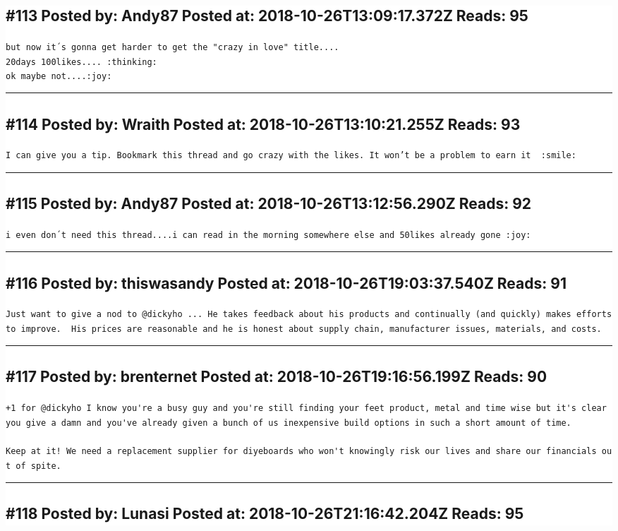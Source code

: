## \#113 Posted by: Andy87 Posted at: 2018-10-26T13:09:17.372Z Reads: 95

```
but now it´s gonna get harder to get the "crazy in love" title....
20days 100likes.... :thinking:
ok maybe not....:joy:
```

---
## \#114 Posted by: Wraith Posted at: 2018-10-26T13:10:21.255Z Reads: 93

```
I can give you a tip. Bookmark this thread and go crazy with the likes. It won’t be a problem to earn it  :smile:
```

---
## \#115 Posted by: Andy87 Posted at: 2018-10-26T13:12:56.290Z Reads: 92

```
i even don´t need this thread....i can read in the morning somewhere else and 50likes already gone :joy:
```

---
## \#116 Posted by: thiswasandy Posted at: 2018-10-26T19:03:37.540Z Reads: 91

```
Just want to give a nod to @dickyho ... He takes feedback about his products and continually (and quickly) makes efforts to improve.  His prices are reasonable and he is honest about supply chain, manufacturer issues, materials, and costs.
```

---
## \#117 Posted by: brenternet Posted at: 2018-10-26T19:16:56.199Z Reads: 90

```
+1 for @dickyho I know you're a busy guy and you're still finding your feet product, metal and time wise but it's clear you give a damn and you've already given a bunch of us inexpensive build options in such a short amount of time.

Keep at it! We need a replacement supplier for diyeboards who won't knowingly risk our lives and share our financials out of spite.
```

---
## \#118 Posted by: Lunasi Posted at: 2018-10-26T21:16:42.204Z Reads: 95
